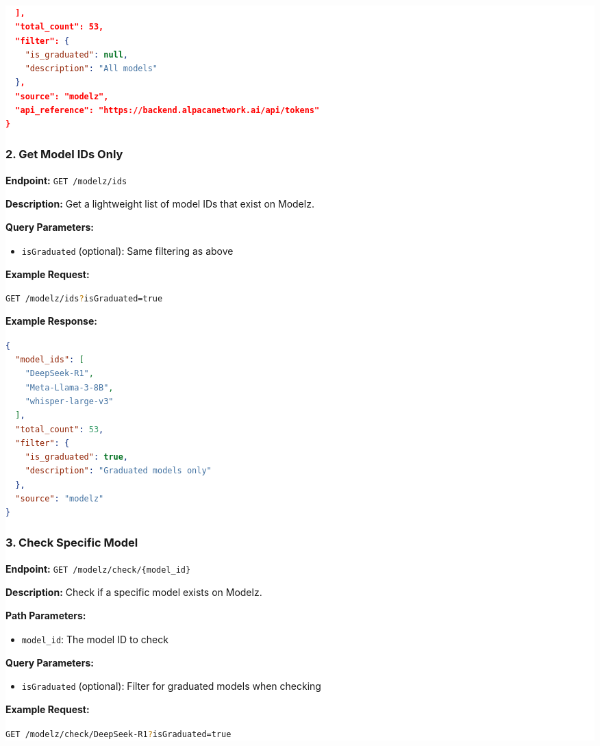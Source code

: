 ```json
  ],
  "total_count": 53,
  "filter": {
    "is_graduated": null,
    "description": "All models"
  },
  "source": "modelz",
  "api_reference": "https://backend.alpacanetwork.ai/api/tokens"
}
```

### 2. Get Model IDs Only

**Endpoint:** `GET /modelz/ids`

**Description:** Get a lightweight list of model IDs that exist on Modelz.

**Query Parameters:**
- `isGraduated` (optional): Same filtering as above

**Example Request:**
```bash
GET /modelz/ids?isGraduated=true
```

**Example Response:**
```json
{
  "model_ids": [
    "DeepSeek-R1",
    "Meta-Llama-3-8B",
    "whisper-large-v3"
  ],
  "total_count": 53,
  "filter": {
    "is_graduated": true,
    "description": "Graduated models only"
  },
  "source": "modelz"
}
```

### 3. Check Specific Model

**Endpoint:** `GET /modelz/check/{model_id}`

**Description:** Check if a specific model exists on Modelz.

**Path Parameters:**
- `model_id`: The model ID to check

**Query Parameters:**
- `isGraduated` (optional): Filter for graduated models when checking

**Example Request:**
```bash
GET /modelz/check/DeepSeek-R1?isGraduated=true
```
